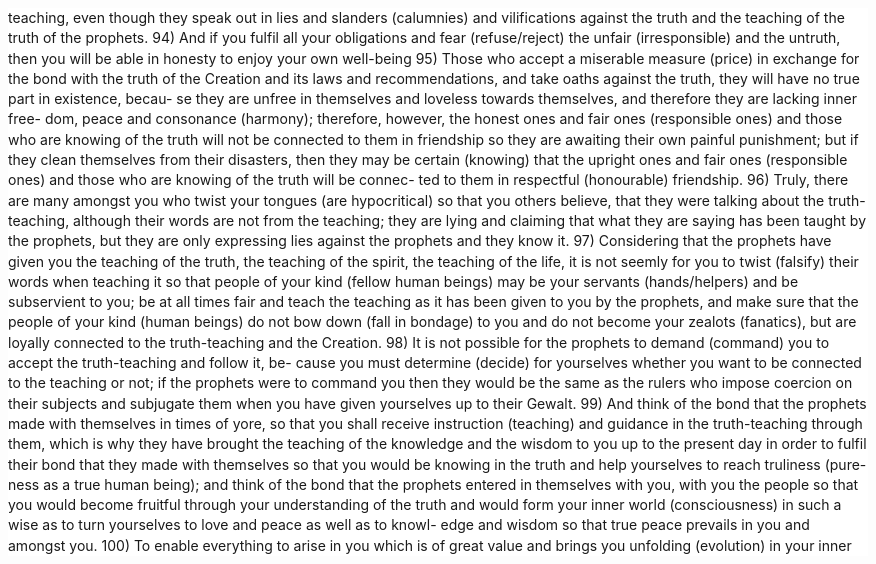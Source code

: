  teaching, even though they speak out in lies and slanders (calumnies) and vilifications against the truth and
  the teaching of the truth of the prophets.
  94) And if you fulfil all your obligations and fear (refuse/reject) the unfair (irresponsible) and the untruth, then you
   will be able in honesty to enjoy your own well-being
  95) Those who accept a miserable measure (price) in exchange for the bond with the truth of the Creation and its
   laws and recommendations, and take oaths against the truth, they will have no true part in existence, becau-
   se they are unfree in themselves and loveless towards themselves, and therefore they are lacking inner free-
   dom, peace and consonance (harmony); therefore, however, the honest ones and fair ones (responsible ones)
   and those who are knowing of the truth will not be connected to them in friendship so they are awaiting their
   own painful punishment; but if they clean themselves from their disasters, then they may be certain (knowing)
   that the upright ones and fair ones (responsible ones) and those who are knowing of the truth will be connec-
   ted to them in respectful (honourable) friendship.
  96) Truly, there are many amongst you who twist your tongues (are hypocritical) so that you others believe, that
   they were talking about the truth-teaching, although their words are not from the teaching; they are lying and
   claiming that what they are saying has been taught by the prophets, but they are only expressing lies against
   the prophets and they know it.
  97) Considering that the prophets have given you the teaching of the truth, the teaching of the spirit, the teaching
   of the life, it is not seemly for you to twist (falsify) their words when teaching it so that people of your kind
   (fellow human beings) may be your servants (hands/helpers) and be subservient to you; be at all times fair and
   teach the teaching as it has been given to you by the prophets, and make sure that the people of your kind
   (human beings) do not bow down (fall in bondage) to you and do not become your zealots (fanatics), but are
   loyally connected to the truth-teaching and the Creation.
  98) It is not possible for the prophets to demand (command) you to accept the truth-teaching and follow it, be-
   cause you must determine (decide) for yourselves whether you want to be connected to the teaching or not;
   if the prophets were to command you then they would be the same as the rulers who impose coercion on their
   subjects and subjugate them when you have given yourselves up to their Gewalt.
  99) And think of the bond that the prophets made with themselves in times of yore, so that you shall receive
   instruction (teaching) and guidance in the truth-teaching through them, which is why they have brought the
   teaching of the knowledge and the wisdom to you up to the present day in order to fulfil their bond that they
   made with themselves so that you would be knowing in the truth and help yourselves to reach truliness (pure-
   ness as a true human being); and think of the bond that the prophets entered in themselves with you, with
   you the people so that you would become fruitful through your understanding of the truth and would form
   your inner world (consciousness) in such a wise as to turn yourselves to love and peace as well as to knowl-
   edge and wisdom so that true peace prevails in you and amongst you.
  100) To enable everything to arise in you which is of great value and brings you unfolding (evolution) in your inner
